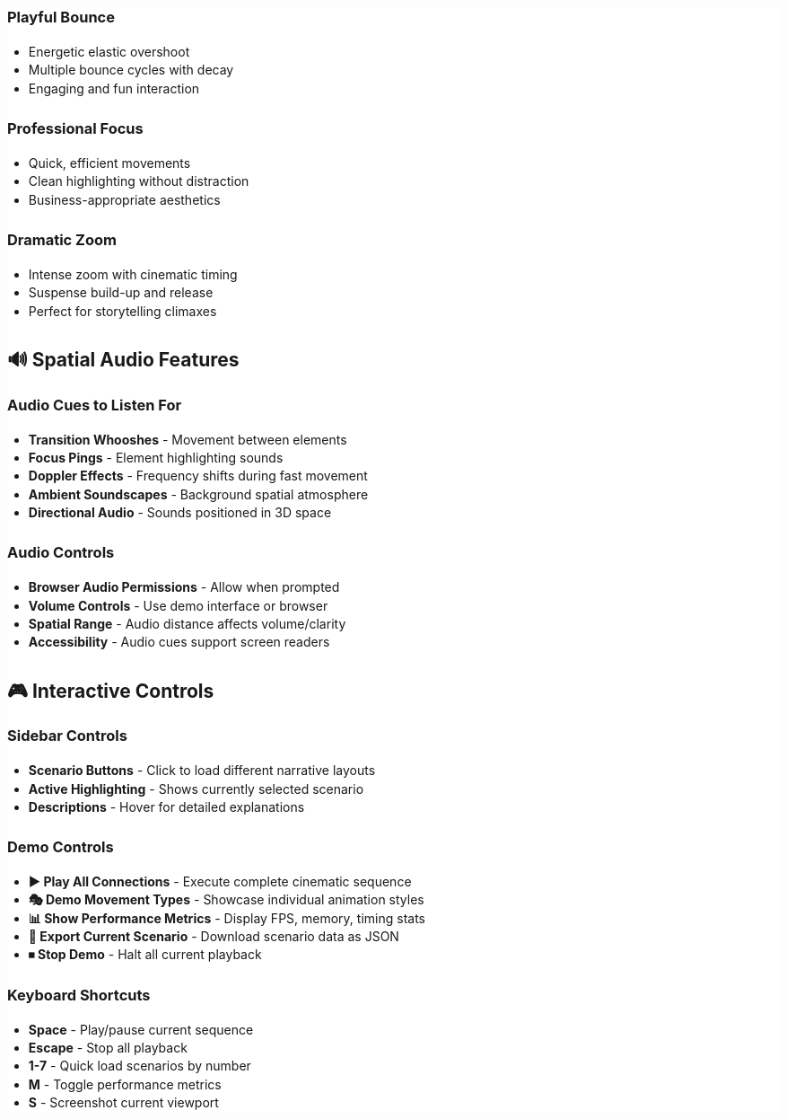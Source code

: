 ### **Playful Bounce** 
- Energetic elastic overshoot
- Multiple bounce cycles with decay
- Engaging and fun interaction

### **Professional Focus**
- Quick, efficient movements
- Clean highlighting without distraction
- Business-appropriate aesthetics

### **Dramatic Zoom**
- Intense zoom with cinematic timing
- Suspense build-up and release
- Perfect for storytelling climaxes

## 🔊 **Spatial Audio Features**

### **Audio Cues to Listen For**
- **Transition Whooshes** - Movement between elements
- **Focus Pings** - Element highlighting sounds
- **Doppler Effects** - Frequency shifts during fast movement
- **Ambient Soundscapes** - Background spatial atmosphere
- **Directional Audio** - Sounds positioned in 3D space

### **Audio Controls**
- **Browser Audio Permissions** - Allow when prompted
- **Volume Controls** - Use demo interface or browser
- **Spatial Range** - Audio distance affects volume/clarity
- **Accessibility** - Audio cues support screen readers

## 🎮 **Interactive Controls**

### **Sidebar Controls**
- **Scenario Buttons** - Click to load different narrative layouts
- **Active Highlighting** - Shows currently selected scenario
- **Descriptions** - Hover for detailed explanations

### **Demo Controls**
- **▶ Play All Connections** - Execute complete cinematic sequence
- **🎭 Demo Movement Types** - Showcase individual animation styles  
- **📊 Show Performance Metrics** - Display FPS, memory, timing stats
- **💾 Export Current Scenario** - Download scenario data as JSON
- **⏹ Stop Demo** - Halt all current playback

### **Keyboard Shortcuts**
- **Space** - Play/pause current sequence
- **Escape** - Stop all playback
- **1-7** - Quick load scenarios by number
- **M** - Toggle performance metrics
- **S** - Screenshot current viewport
